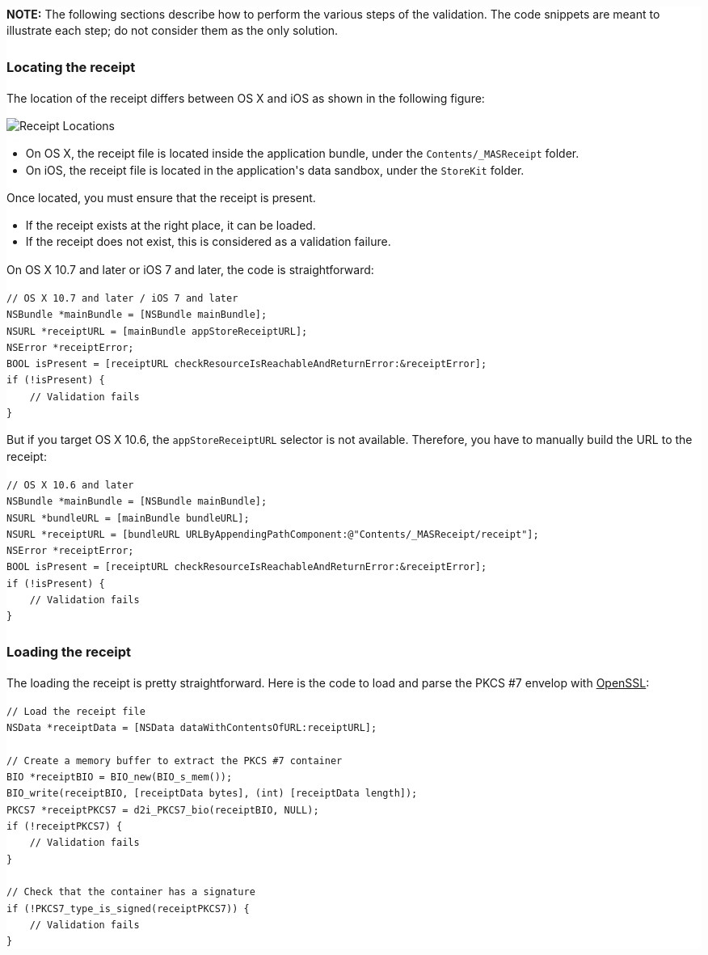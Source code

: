 **NOTE:** The following sections describe how to perform the various steps of the validation.
The code snippets are meant to illustrate each step; do not consider them as the only solution.

### Locating the receipt

The location of the receipt differs between OS X and iOS as shown in the following figure:

![Receipt Locations](http://f.cl.ly/items/1d1K2B3I0Z251v080t0W/ReceiptLocation.png "Receipt Locations")

- On OS X, the receipt file is located inside the application bundle, under the `Contents/_MASReceipt` folder.
- On iOS, the receipt file is located in the application's data sandbox, under the `StoreKit` folder.

Once located, you must ensure that the receipt is present.

- If the receipt exists at the right place, it can be loaded.
- If the receipt does not exist, this is considered as a validation failure.

On OS X 10.7 and later or iOS 7 and later, the code is straightforward:

```
// OS X 10.7 and later / iOS 7 and later
NSBundle *mainBundle = [NSBundle mainBundle];
NSURL *receiptURL = [mainBundle appStoreReceiptURL];
NSError *receiptError;
BOOL isPresent = [receiptURL checkResourceIsReachableAndReturnError:&receiptError];
if (!isPresent) {
    // Validation fails
}
```

But if you target OS X 10.6, the `appStoreReceiptURL` selector is not available. Therefore, you have to manually build the URL to the receipt:

```
// OS X 10.6 and later
NSBundle *mainBundle = [NSBundle mainBundle];
NSURL *bundleURL = [mainBundle bundleURL];
NSURL *receiptURL = [bundleURL URLByAppendingPathComponent:@"Contents/_MASReceipt/receipt"];
NSError *receiptError;
BOOL isPresent = [receiptURL checkResourceIsReachableAndReturnError:&receiptError];
if (!isPresent) {
	// Validation fails
}
```

### Loading the receipt

The loading the receipt is pretty straightforward.
Here is the code to load and parse the PKCS #7 envelop with [OpenSSL][openssl]:

```
// Load the receipt file
NSData *receiptData = [NSData dataWithContentsOfURL:receiptURL];

// Create a memory buffer to extract the PKCS #7 container
BIO *receiptBIO = BIO_new(BIO_s_mem());
BIO_write(receiptBIO, [receiptData bytes], (int) [receiptData length]);
PKCS7 *receiptPKCS7 = d2i_PKCS7_bio(receiptBIO, NULL);
if (!receiptPKCS7) {
    // Validation fails
}

// Check that the container has a signature
if (!PKCS7_type_is_signed(receiptPKCS7)) {
    // Validation fails
}
```

[rfc-2315]: https://www.ietf.org/rfc/rfc2315.txt
[apple-iokit]: https://developer.apple.com/library/mac/documentation/IOKit/Reference/IOKitLib_header_reference/Reference/reference.html
[itu-t-x690]: http://www.itu.int/ITU-T/recommendations/rec.aspx?id=9608
[wikipedia-asn1]: http://en.wikipedia.org/wiki/Abstract_Syntax_Notation_One
[wikipedia-x690-der]: http://en.wikipedia.org/wiki/X.690#DER_encoding
[wikipedia-type-length-value]: http://en.wikipedia.org/wiki/Type-length-value
[wikipedia-mac-address]: http://en.wikipedia.org/wiki/MAC_address
[github-mach-override]: https://github.com/rentzsch/mach_override
[github-?-receipt-validation]: https://github.com/search?utf8=%E2%9C%93&q=receipt+validation
[gnu-libtasn1]: http://www.gnu.org/software/libtasn1/
[asn1-compiler]: http://lionet.info/asn1c/compiler.html
[openssl]: https://www.openssl.org/
[itunes-connect]: http://itunesconnect.apple.com/